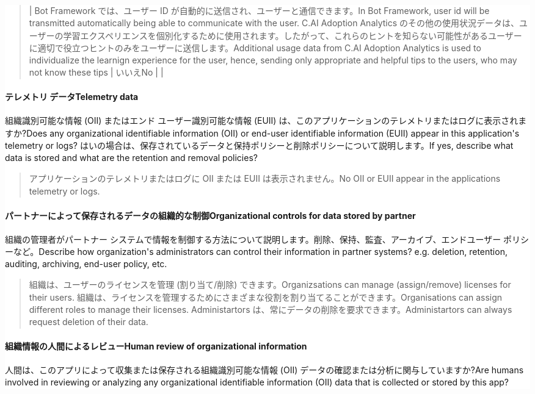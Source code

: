 >| <span data-ttu-id="69d57-176">Bot Framework では、ユーザー ID が自動的に送信され、ユーザーと通信できます。</span><span class="sxs-lookup"><span data-stu-id="69d57-176">In Bot Framework, user id will be transmitted automatically being able to communicate with the user.</span></span> <span data-ttu-id="69d57-177">C.AI Adoption Analytics のその他の使用状況データは、ユーザーの学習エクスペリエンスを個別化するために使用されます。したがって、これらのヒントを知らない可能性があるユーザーに適切で役立つヒントのみをユーザーに送信します。</span><span class="sxs-lookup"><span data-stu-id="69d57-177">Additional usage data from C.AI Adoption Analytics is used to individualize the learnign experience for the user, hence, sending only appropriate and helpful tips to the users, who may not know these tips</span></span> | <span data-ttu-id="69d57-178">いいえ</span><span class="sxs-lookup"><span data-stu-id="69d57-178">No</span></span> |  |


#### <a name="telemetry-data"></a><span data-ttu-id="69d57-179">テレメトリ データ</span><span class="sxs-lookup"><span data-stu-id="69d57-179">Telemetry data</span></span>

<span data-ttu-id="69d57-180">組織識別可能な情報 (OII) またはエンド ユーザー識別可能な情報 (EUII) は、このアプリケーションのテレメトリまたはログに表示されますか?</span><span class="sxs-lookup"><span data-stu-id="69d57-180">Does any organizational identifiable information (OII) or end-user identifiable information (EUII) appear in this application's telemetry or logs?</span></span> <span data-ttu-id="69d57-181">はいの場合は、保存されているデータと保持ポリシーと削除ポリシーについて説明します。</span><span class="sxs-lookup"><span data-stu-id="69d57-181">If yes, describe what data is stored and what are the retention and removal policies?</span></span>

><span data-ttu-id="69d57-182">アプリケーションのテレメトリまたはログに OII または EUII は表示されません。</span><span class="sxs-lookup"><span data-stu-id="69d57-182">No OII or EUII appear in the applications telemetry or logs.</span></span>

#### <a name="organizational-controls-for-data-stored-by-partner"></a><span data-ttu-id="69d57-183">パートナーによって保存されるデータの組織的な制御</span><span class="sxs-lookup"><span data-stu-id="69d57-183">Organizational controls for data stored by partner</span></span>

<span data-ttu-id="69d57-184">組織の管理者がパートナー システムで情報を制御する方法について説明します。削除、保持、監査、アーカイブ、エンドユーザー ポリシーなど。</span><span class="sxs-lookup"><span data-stu-id="69d57-184">Describe how organization's administrators can control their information in partner systems? e.g. deletion, retention, auditing, archiving, end-user policy, etc.</span></span>

><span data-ttu-id="69d57-185">組織は、ユーザーのライセンスを管理 (割り当て/削除) できます。</span><span class="sxs-lookup"><span data-stu-id="69d57-185">Organizsations can manage (assign/remove) licenses for their users.</span></span> <span data-ttu-id="69d57-186">組織は、ライセンスを管理するためにさまざまな役割を割り当てることができます。</span><span class="sxs-lookup"><span data-stu-id="69d57-186">Organisations can assign different roles to manage their licenses.</span></span> <span data-ttu-id="69d57-187">Administartors は、常にデータの削除を要求できます。</span><span class="sxs-lookup"><span data-stu-id="69d57-187">Administartors can always request deletion of their data.</span></span>

#### <a name="human-review-of-organizational-information"></a><span data-ttu-id="69d57-188">組織情報の人間によるレビュー</span><span class="sxs-lookup"><span data-stu-id="69d57-188">Human review of organizational information</span></span>

<span data-ttu-id="69d57-189">人間は、このアプリによって収集または保存される組織識別可能な情報 (OII) データの確認または分析に関与していますか?</span><span class="sxs-lookup"><span data-stu-id="69d57-189">Are humans involved in reviewing or analyzing any organizational identifiable information (OII) data that is collected or stored by this app?</span></span>
